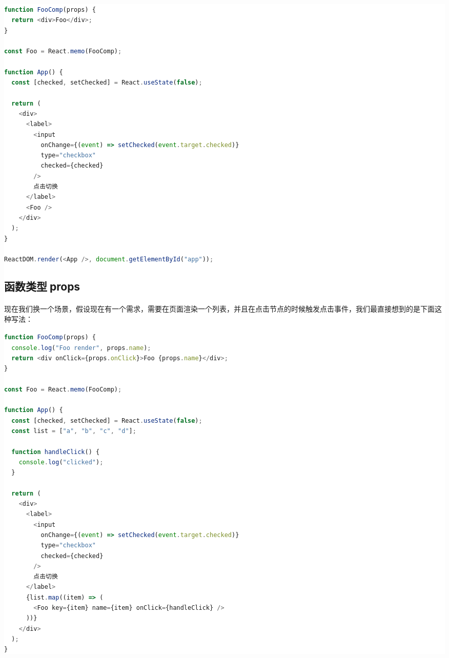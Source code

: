 ```js
function FooComp(props) {
  return <div>Foo</div>;
}

const Foo = React.memo(FooComp);

function App() {
  const [checked, setChecked] = React.useState(false);

  return (
    <div>
      <label>
        <input
          onChange={(event) => setChecked(event.target.checked)}
          type="checkbox"
          checked={checked}
        />
        点击切换
      </label>
      <Foo />
    </div>
  );
}

ReactDOM.render(<App />, document.getElementById("app"));
```

## 函数类型 props

现在我们换一个场景，假设现在有一个需求，需要在页面渲染一个列表，并且在点击节点的时候触发点击事件，我们最直接想到的是下面这种写法：

```js
function FooComp(props) {
  console.log("Foo render", props.name);
  return <div onClick={props.onClick}>Foo {props.name}</div>;
}

const Foo = React.memo(FooComp);

function App() {
  const [checked, setChecked] = React.useState(false);
  const list = ["a", "b", "c", "d"];

  function handleClick() {
    console.log("clicked");
  }

  return (
    <div>
      <label>
        <input
          onChange={(event) => setChecked(event.target.checked)}
          type="checkbox"
          checked={checked}
        />
        点击切换
      </label>
      {list.map((item) => (
        <Foo key={item} name={item} onClick={handleClick} />
      ))}
    </div>
  );
}
```